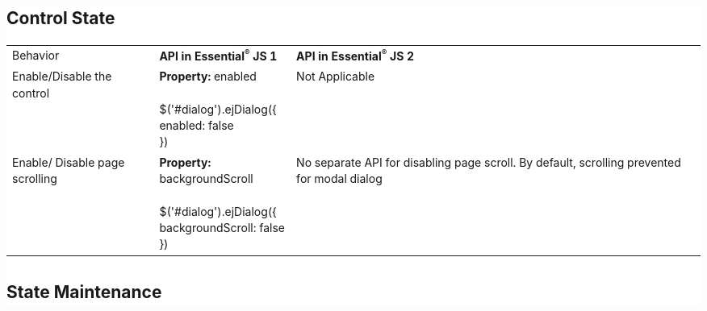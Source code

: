 </tr>
</table>

## Control State


<table>
<tr>
<td>
Behavior
</td>
<td>
<b>API in Essential<sup style="font-size:70%">&reg;</sup> JS 1</b>
</td>
<td>
<b>API in Essential<sup style="font-size:70%">&reg;</sup> JS 2</b>
</td>
</tr>
<tr>
<td>
Enable/Disable the control
</td>
<td>
<b>Property:</b>  enabled<br/>
<br/>$('#dialog').ejDialog({<br/>
   enabled: false<br/>
})
</td>
<td>
Not Applicable
</td>
</tr>
<tr>
<td>
Enable/ Disable page scrolling
</td>
<td>
<b>Property:</b> backgroundScroll<br/>
<br/>$('#dialog').ejDialog({<br/>
   backgroundScroll: false<br/>
})
</td>
<td>
No separate API for disabling page scroll.
By default, scrolling prevented for modal dialog
</td>
</tr>
</table>

## State Maintenance
